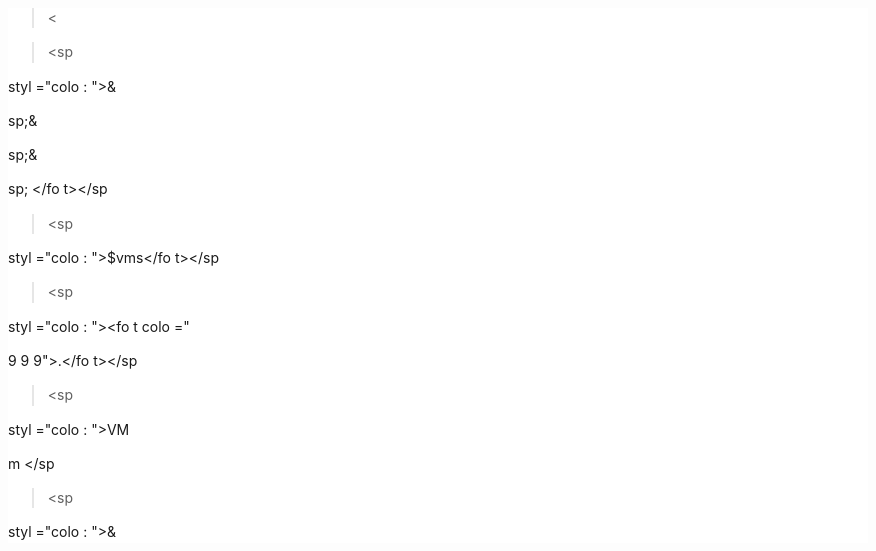><

><sp

 styl
="colo
: "><fo
t colo
="
000000">&

sp;&

sp;&

sp; </fo
t></sp

><sp

 styl
="colo
: "><fo
t colo
="
ff0000">$vms</fo
t></sp

><sp

 styl
="colo
: "><fo
t colo
="

9
9
9">.</fo
t></sp

><fo
t colo
="
000000"><sp

 styl
="colo
: ">VM

m
</sp

><sp

 styl
="colo
: ">&
